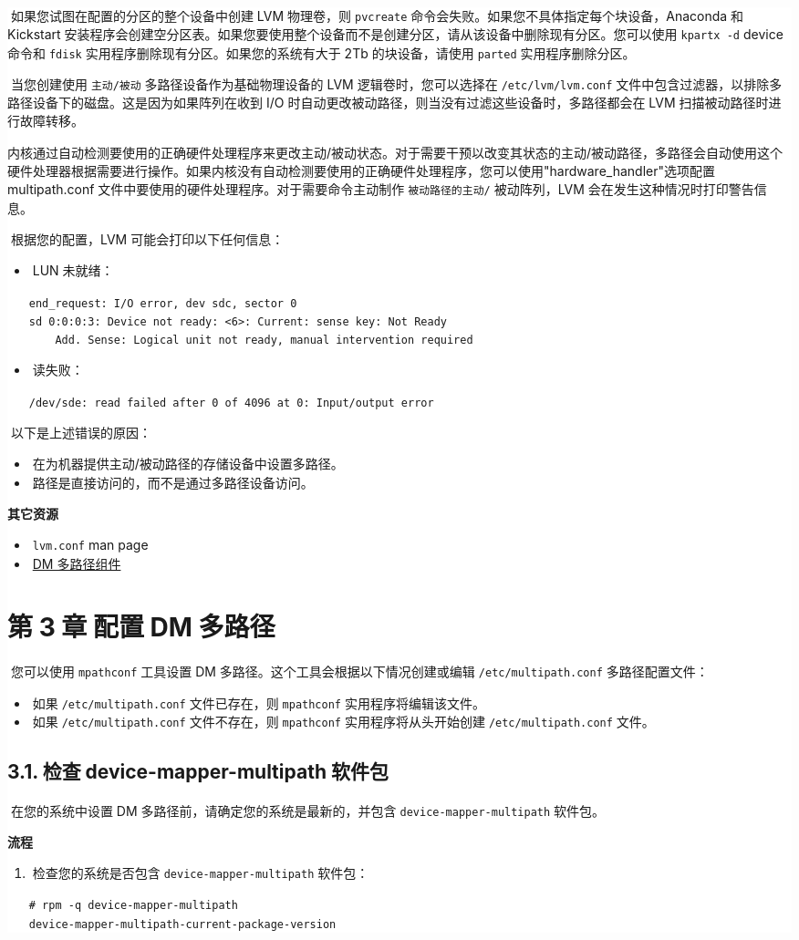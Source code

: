 ​					如果您试图在配置的分区的整个设备中创建 LVM 物理卷，则 `pvcreate` 命令会失败。如果您不具体指定每个块设备，Anaconda 和 Kickstart 安装程序会创建空分区表。如果您要使用整个设备而不是创建分区，请从该设备中删除现有分区。您可以使用 `kpartx -d` device 命令和 `fdisk` 实用程序删除现有分区。如果您的系统有大于 2Tb 的块设备，请使用 `parted` 实用程序删除分区。 			

​				当您创建使用 `主动/被动` 多路径设备作为基础物理设备的 LVM 逻辑卷时，您可以选择在 `/etc/lvm/lvm.conf` 文件中包含过滤器，以排除多路径设备下的磁盘。这是因为如果阵列在收到 I/O 时自动更改被动路径，则当没有过滤这些设备时，多路径都会在 LVM 扫描被动路径时进行故障转移。 		

​				 内核通过自动检测要使用的正确硬件处理程序来更改主动/被动状态。对于需要干预以改变其状态的主动/被动路径，多路径会自动使用这个硬件处理器根据需要进行操作。如果内核没有自动检测要使用的正确硬件处理程序，您可以使用"hardware_handler"选项配置 multipath.conf 文件中要使用的硬件处理程序。对于需要命令主动制作 `被动路径的主动/` 被动阵列，LVM 会在发生这种情况时打印警告信息。 		

​				根据您的配置，LVM 可能会打印以下任何信息： 		

- ​						LUN 未就绪： 				

  ```none
  end_request: I/O error, dev sdc, sector 0
  sd 0:0:0:3: Device not ready: <6>: Current: sense key: Not Ready
      Add. Sense: Logical unit not ready, manual intervention required
  ```

- ​						读失败： 				

  ```none
  /dev/sde: read failed after 0 of 4096 at 0: Input/output error
  ```

​				以下是上述错误的原因： 		

- ​						在为机器提供主动/被动路径的存储设备中设置多路径。 				
- ​						路径是直接访问的，而不是通过多路径设备访问。 				

**其它资源**

- ​						`lvm.conf` man page 				
- ​						[DM 多路径组件](https://access.redhat.com/documentation/en-us/red_hat_enterprise_linux/8/html/configuring_device_mapper_multipath/overview-of-device-mapper-multipathing_configuring-device-mapper-multipath#dm-multipath-components_overview-of-device-mapper-multipathing) 				

# 第 3 章 配置 DM 多路径

​			您可以使用 `mpathconf` 工具设置 DM 多路径。这个工具会根据以下情况创建或编辑 `/etc/multipath.conf` 多路径配置文件： 	

- ​					如果 `/etc/multipath.conf` 文件已存在，则 `mpathconf` 实用程序将编辑该文件。 			
- ​					如果 `/etc/multipath.conf` 文件不存在，则 `mpathconf` 实用程序将从头开始创建 `/etc/multipath.conf` 文件。 			

## 3.1. 检查 device-mapper-multipath 软件包

​				在您的系统中设置 DM 多路径前，请确定您的系统是最新的，并包含 `device-mapper-multipath` 软件包。 		

**流程**

1. ​						检查您的系统是否包含 `device-mapper-multipath` 软件包： 				

   ```none
   # rpm -q device-mapper-multipath
   device-mapper-multipath-current-package-version
   ```
